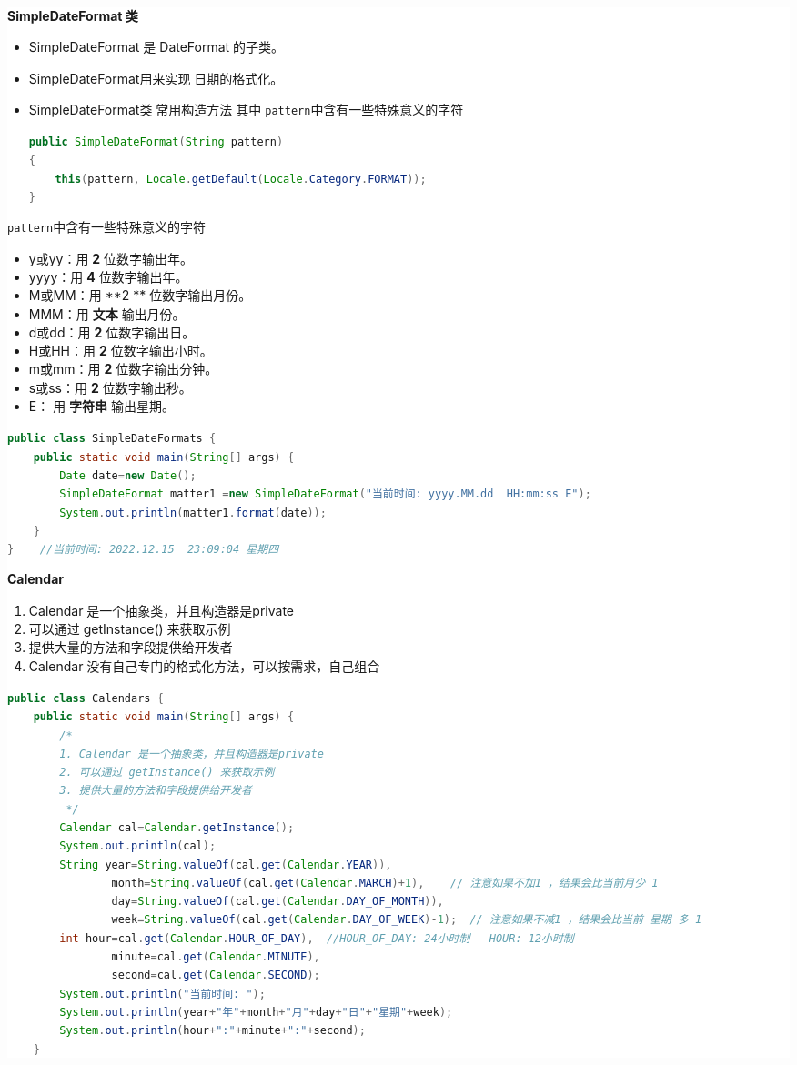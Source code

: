 

**SimpleDateFormat 类**

- SimpleDateFormat 是 DateFormat 的子类。

- SimpleDateFormat用来实现 日期的格式化。

- SimpleDateFormat类 常用构造方法  其中 `pattern`中含有一些特殊意义的字符

  ```java
  public SimpleDateFormat(String pattern)
  {
      this(pattern, Locale.getDefault(Locale.Category.FORMAT));
  }
  ```



`pattern`中含有一些特殊意义的字符

- y或yy：用 **2** 位数字输出年。
- yyyy：用 **4** 位数字输出年。
- M或MM：用 **2 ** 位数字输出月份。
- MMM：用 **文本** 输出月份。
- d或dd：用 **2** 位数字输出日。
- H或HH：用 **2** 位数字输出小时。
- m或mm：用 **2** 位数字输出分钟。
- s或ss：用 **2** 位数字输出秒。
- E： 用 **字符串** 输出星期。

~~~java
public class SimpleDateFormats {
    public static void main(String[] args) {
        Date date=new Date();
        SimpleDateFormat matter1 =new SimpleDateFormat("当前时间: yyyy.MM.dd  HH:mm:ss E");
        System.out.println(matter1.format(date));
    }
}    //当前时间: 2022.12.15  23:09:04 星期四
~~~



**Calendar**

1. Calendar 是一个抽象类，并且构造器是private
2. 可以通过 getInstance() 来获取示例
3. 提供大量的方法和字段提供给开发者
4. Calendar 没有自己专门的格式化方法，可以按需求，自己组合



~~~java
public class Calendars {
    public static void main(String[] args) {
        /*
        1. Calendar 是一个抽象类，并且构造器是private
        2. 可以通过 getInstance() 来获取示例
        3. 提供大量的方法和字段提供给开发者
         */
        Calendar cal=Calendar.getInstance();
        System.out.println(cal);
        String year=String.valueOf(cal.get(Calendar.YEAR)),
                month=String.valueOf(cal.get(Calendar.MARCH)+1),    // 注意如果不加1 ，结果会比当前月少 1 
                day=String.valueOf(cal.get(Calendar.DAY_OF_MONTH)),
                week=String.valueOf(cal.get(Calendar.DAY_OF_WEEK)-1);  // 注意如果不减1 ，结果会比当前 星期 多 1
        int hour=cal.get(Calendar.HOUR_OF_DAY),  //HOUR_OF_DAY: 24小时制   HOUR: 12小时制
                minute=cal.get(Calendar.MINUTE),
                second=cal.get(Calendar.SECOND);
        System.out.println("当前时间: ");
        System.out.println(year+"年"+month+"月"+day+"日"+"星期"+week);
        System.out.println(hour+":"+minute+":"+second);
    }
~~~